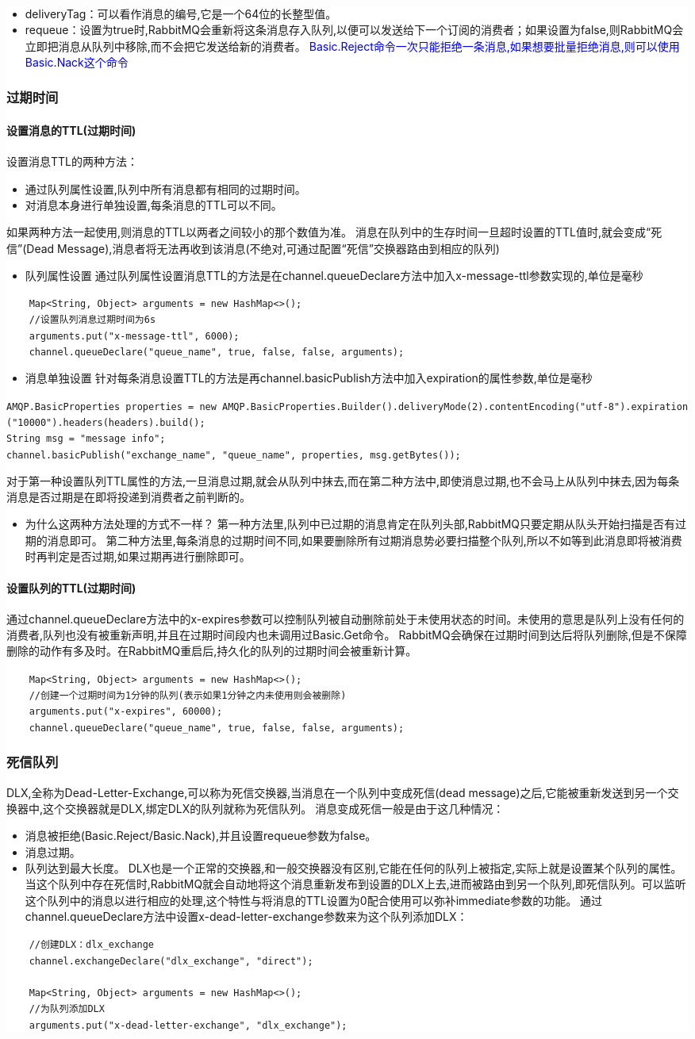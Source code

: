 * deliveryTag：可以看作消息的编号,它是一个64位的长整型值。
* requeue：设置为true时,RabbitMQ会重新将这条消息存入队列,以便可以发送给下一个订阅的消费者；如果设置为false,则RabbitMQ会立即把消息从队列中移除,而不会把它发送给新的消费者。
<font color="blue">Basic.Reject命令一次只能拒绝一条消息,如果想要批量拒绝消息,则可以使用Basic.Nack这个命令</font>

### 过期时间
#### 设置消息的TTL(过期时间)
设置消息TTL的两种方法：
* 通过队列属性设置,队列中所有消息都有相同的过期时间。
* 对消息本身进行单独设置,每条消息的TTL可以不同。

如果两种方法一起使用,则消息的TTL以两者之间较小的那个数值为准。
消息在队列中的生存时间一旦超时设置的TTL值时,就会变成“死信”(Dead Message),消息者将无法再收到该消息(不绝对,可通过配置“死信”交换器路由到相应的队列)

* 队列属性设置
通过队列属性设置消息TTL的方法是在channel.queueDeclare方法中加入x-message-ttl参数实现的,单位是毫秒
```
    Map<String, Object> arguments = new HashMap<>();
    //设置队列消息过期时间为6s
    arguments.put("x-message-ttl", 6000);
    channel.queueDeclare("queue_name", true, false, false, arguments);
```

* 消息单独设置
针对每条消息设置TTL的方法是再channel.basicPublish方法中加入expiration的属性参数,单位是毫秒
```
AMQP.BasicProperties properties = new AMQP.BasicProperties.Builder().deliveryMode(2).contentEncoding("utf-8").expiration("10000").headers(headers).build();
String msg = "message info";
channel.basicPublish("exchange_name", "queue_name", properties, msg.getBytes());
```
对于第一种设置队列TTL属性的方法,一旦消息过期,就会从队列中抹去,而在第二种方法中,即使消息过期,也不会马上从队列中抹去,因为每条消息是否过期是在即将投递到消费者之前判断的。

* 为什么这两种方法处理的方式不一样？
第一种方法里,队列中已过期的消息肯定在队列头部,RabbitMQ只要定期从队头开始扫描是否有过期的消息即可。
第二种方法里,每条消息的过期时间不同,如果要删除所有过期消息势必要扫描整个队列,所以不如等到此消息即将被消费时再判定是否过期,如果过期再进行删除即可。

#### 设置队列的TTL(过期时间)
通过channel.queueDeclare方法中的x-expires参数可以控制队列被自动删除前处于未使用状态的时间。未使用的意思是队列上没有任何的消费者,队列也没有被重新声明,并且在过期时间段内也未调用过Basic.Get命令。
RabbitMQ会确保在过期时间到达后将队列删除,但是不保障删除的动作有多及时。在RabbitMQ重启后,持久化的队列的过期时间会被重新计算。
```
    Map<String, Object> arguments = new HashMap<>();
    //创建一个过期时间为1分钟的队列(表示如果1分钟之内未使用则会被删除)
    arguments.put("x-expires", 60000);
    channel.queueDeclare("queue_name", true, false, false, arguments);
```

### 死信队列
DLX,全称为Dead-Letter-Exchange,可以称为死信交换器,当消息在一个队列中变成死信(dead message)之后,它能被重新发送到另一个交换器中,这个交换器就是DLX,绑定DLX的队列就称为死信队列。
消息变成死信一般是由于这几种情况：

* 消息被拒绝(Basic.Reject/Basic.Nack),并且设置requeue参数为false。  
* 消息过期。
* 队列达到最大长度。
DLX也是一个正常的交换器,和一般交换器没有区别,它能在任何的队列上被指定,实际上就是设置某个队列的属性。当这个队列中存在死信时,RabbitMQ就会自动地将这个消息重新发布到设置的DLX上去,进而被路由到另一个队列,即死信队列。可以监听这个队列中的消息以进行相应的处理,这个特性与将消息的TTL设置为0配合使用可以弥补immediate参数的功能。
通过channel.queueDeclare方法中设置x-dead-letter-exchange参数来为这个队列添加DLX：
```
    //创建DLX：dlx_exchange
    channel.exchangeDeclare("dlx_exchange", "direct");

    Map<String, Object> arguments = new HashMap<>();
    //为队列添加DLX
    arguments.put("x-dead-letter-exchange", "dlx_exchange");
```